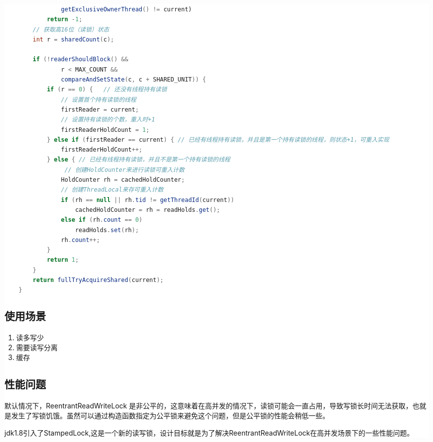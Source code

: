 ```java
                getExclusiveOwnerThread() != current)
            return -1;
        // 获取高16位（读锁）状态
        int r = sharedCount(c);

        if (!readerShouldBlock() &&
                r < MAX_COUNT &&
                compareAndSetState(c, c + SHARED_UNIT)) {
            if (r == 0) {   // 还没有线程持有读锁
                // 设置首个持有读锁的线程
                firstReader = current;
                // 设置持有读锁的个数，重入时+1
                firstReaderHoldCount = 1;
            } else if (firstReader == current) { // 已经有线程持有读锁，并且是第一个持有读锁的线程，则状态+1，可重入实现
                firstReaderHoldCount++;
            } else { // 已经有线程持有读锁，并且不是第一个持有读锁的线程
                 // 创建HoldCounter来进行读锁可重入计数
                HoldCounter rh = cachedHoldCounter;
                // 创建ThreadLocal来存可重入计数
                if (rh == null || rh.tid != getThreadId(current))
                    cachedHoldCounter = rh = readHolds.get();
                else if (rh.count == 0)
                    readHolds.set(rh);
                rh.count++;
            }
            return 1;
        }
        return fullTryAcquireShared(current);
    }
```

## 使用场景

1. 读多写少
2. 需要读写分离
3. 缓存

## 性能问题

默认情况下，ReentrantReadWriteLock
是非公平的，这意味着在高并发的情况下，读锁可能会一直占用，导致写锁长时间无法获取，也就是发生了写锁饥饿。虽然可以通过构造函数指定为公平锁来避免这个问题，但是公平锁的性能会稍低一些。

jdk1.8引入了StampedLock,这是一个新的读写锁，设计目标就是为了解决ReentrantReadWriteLock在高并发场景下的一些性能问题。
